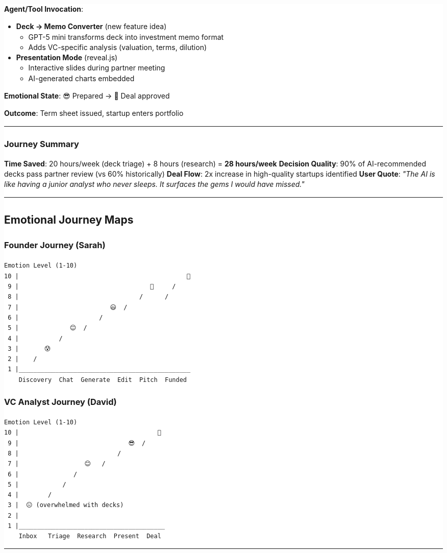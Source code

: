 **Agent/Tool Invocation**:
- **Deck → Memo Converter** (new feature idea)
  - GPT-5 mini transforms deck into investment memo format
  - Adds VC-specific analysis (valuation, terms, dilution)
- **Presentation Mode** (reveal.js)
  - Interactive slides during partner meeting
  - AI-generated charts embedded

**Emotional State**: 😎 Prepared → 🎉 Deal approved

**Outcome**: Term sheet issued, startup enters portfolio

---

### Journey Summary

**Time Saved**: 20 hours/week (deck triage) + 8 hours (research) = **28 hours/week**
**Decision Quality**: 90% of AI-recommended decks pass partner review (vs 60% historically)
**Deal Flow**: 2x increase in high-quality startups identified
**User Quote**: *"The AI is like having a junior analyst who never sleeps. It surfaces the gems I would have missed."*

---

## Emotional Journey Maps

### Founder Journey (Sarah)
```
Emotion Level (1-10)
10 |                                              🎉
 9 |                                    🤩     /
 8 |                                 /      /
 7 |                         😃  /
 6 |                      /
 5 |              😊  /
 4 |           /
 3 |       😰
 2 |    /
 1 |_______________________________________________
    Discovery  Chat  Generate  Edit  Pitch  Funded
```

### VC Analyst Journey (David)
```
Emotion Level (1-10)
10 |                                      🎉
 9 |                              😎  /
 8 |                           /
 7 |                  😊   /
 6 |               /
 5 |            /
 4 |        /
 3 |  😐 (overwhelmed with decks)
 2 |
 1 |________________________________________
    Inbox   Triage  Research  Present  Deal
```

---
